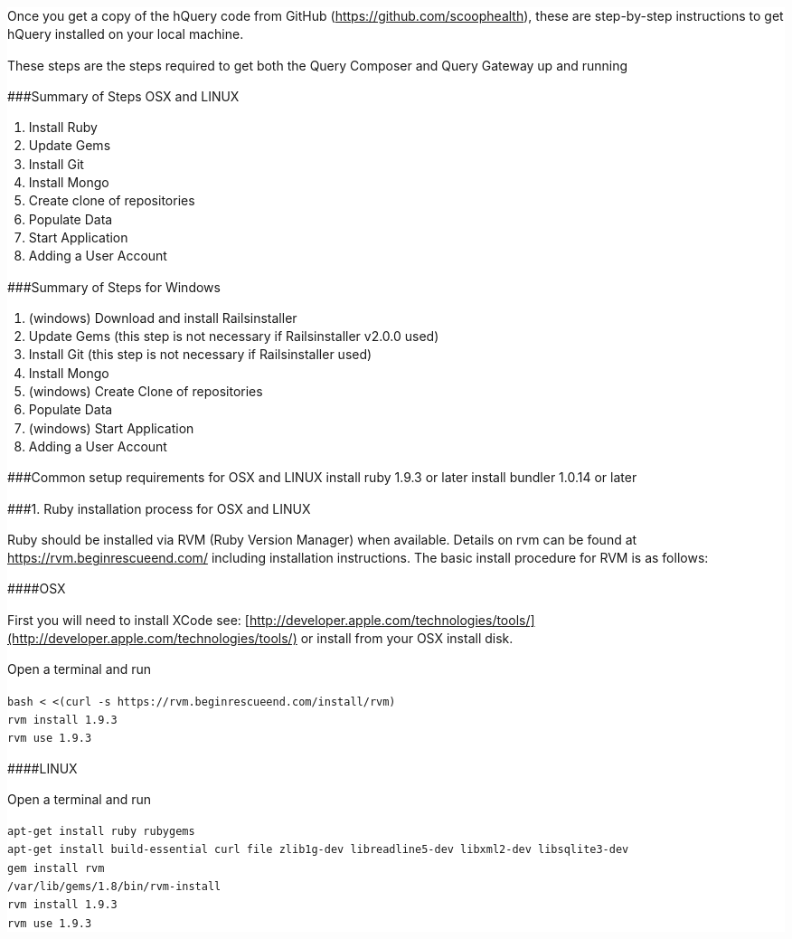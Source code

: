  Once you get a copy of the hQuery code from GitHub (https://github.com/scoophealth),
 these are step-by-step instructions to get hQuery installed on your local machine.
 
 These steps are the steps required to get both the Query Composer and Query Gateway up and running

###Summary of Steps OSX and LINUX
  1. Install Ruby
  2. Update Gems
  3. Install Git
  4. Install Mongo
  5. Create clone of repositories
  6. Populate Data
  7. Start Application
  8. Adding a User Account

###Summary of Steps for Windows
  1. (windows) Download and install Railsinstaller
  2. Update Gems (this step is not necessary if Railsinstaller v2.0.0 used)
  3. Install Git (this step is not necessary if Railsinstaller used)
  4. Install Mongo
  5. (windows) Create Clone of repositories
  6. Populate Data
  7. (windows) Start Application
  8. Adding a User Account
  

###Common setup requirements for OSX and LINUX
  install ruby 1.9.3 or later
  install bundler 1.0.14 or later
  

###1.  Ruby installation process for OSX and LINUX
  
  Ruby should be installed via RVM (Ruby Version Manager) when available. Details on rvm 
  can be found at https://rvm.beginrescueend.com/ including
  installation instructions.  The basic install procedure for RVM is as follows:
     
####OSX

First you will need to install XCode see: [http://developer.apple.com/technologies/tools/](http://developer.apple.com/technologies/tools/) or install from your OSX install disk.

Open a terminal and run

    bash < <(curl -s https://rvm.beginrescueend.com/install/rvm)
    rvm install 1.9.3
    rvm use 1.9.3

####LINUX

Open a terminal and run

    apt-get install ruby rubygems
    apt-get install build-essential curl file zlib1g-dev libreadline5-dev libxml2-dev libsqlite3-dev
    gem install rvm
    /var/lib/gems/1.8/bin/rvm-install
    rvm install 1.9.3
    rvm use 1.9.3
